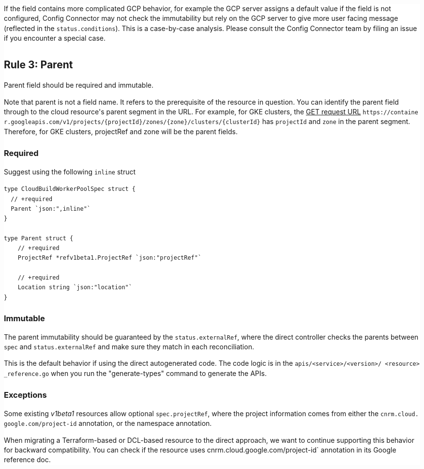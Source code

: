If the field contains more complicated GCP behavior, for example the GCP server assigns a default value if the field is not configured, Config Connector may not check the immutability but rely on the GCP server to give more user facing message (reflected in the `status.conditions`). This is a case-by-case analysis. Please consult the Config Connector team by filing an issue if you encounter a special case.

## Rule 3: Parent

Parent field should be required and immutable.

Note that parent is not a field name. It refers to the prerequisite of the resource in question. You can identify the parent field through to the cloud resource's parent segment in the URL. For example, for GKE clusters, the [GET request URL](https://cloud.google.com/kubernetes-engine/docs/reference/rest/v1/projects.zones.clusters/get) `https://container.googleapis.com/v1/projects/{projectId}/zones/{zone}/clusters/{clusterId}` has `projectId` and `zone` in the parent segment. Therefore, for GKE clusters, projectRef and zone will be the parent fields.


### Required

Suggest using the following `inline` struct


```
type CloudBuildWorkerPoolSpec struct {
  // +required   
  Parent `json:",inline"`
}

type Parent struct {
    // +required      
    ProjectRef *refv1beta1.ProjectRef `json:"projectRef"`

    // +required
    Location string `json:"location"`
}
```

### Immutable

The parent immutability should be guaranteed by the `status.externalRef`, where the direct controller checks the parents between `spec` and `status.externalRef` and make sure they match in each reconciliation. 

This is the default behavior if using the direct autogenerated code. The code logic is in the `apis/<service>/<version>/ <resource>_reference.go` when you run the "generate-types" command to generate the APIs.

### Exceptions

Some existing *v1beta1* resources allow optional `spec.projectRef`, where the project information comes from either the `cnrm.cloud.google.com/project-id` annotation, or the namespace annotation.

When migrating a Terraform-based or DCL-based resource to the direct approach, we want to continue supporting this behavior for backward compatibility. You can check if the resource uses cnrm.cloud.google.com/project-id` annotation in its Google reference doc.

